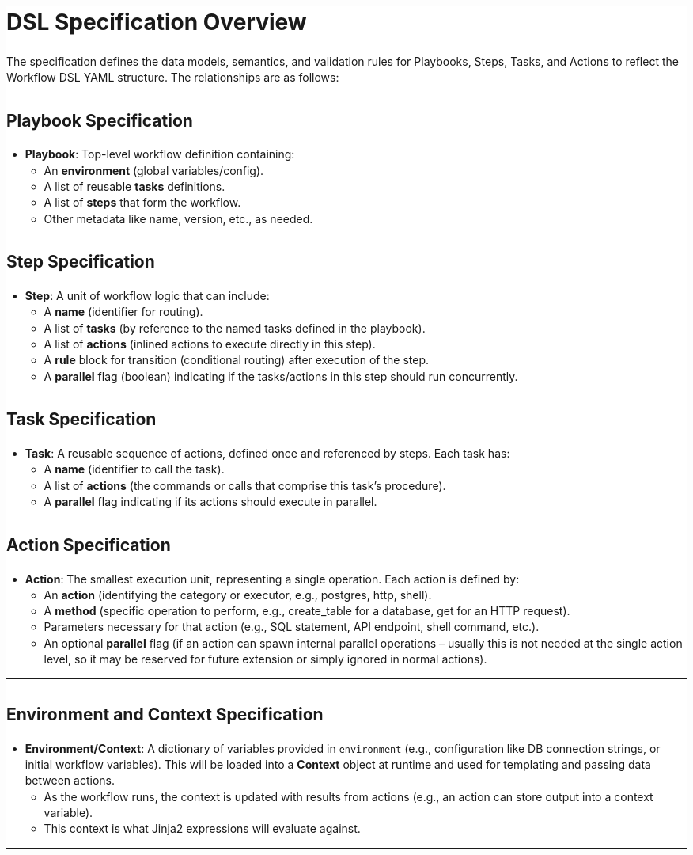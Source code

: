 
# DSL Specification Overview
The specification defines the data models, semantics, and validation rules for Playbooks, Steps, Tasks, and Actions to reflect the Workflow DSL YAML structure. The relationships are as follows:

## Playbook Specification
- **Playbook**: Top-level workflow definition containing:
  - An **environment** (global variables/config).
  - A list of reusable **tasks** definitions.
  - A list of **steps** that form the workflow.
  - Other metadata like name, version, etc., as needed.

## Step Specification
- **Step**: A unit of workflow logic that can include:
  - A **name** (identifier for routing).
  - A list of **tasks** (by reference to the named tasks defined in the playbook).
  - A list of **actions** (inlined actions to execute directly in this step).
  - A **rule** block for transition (conditional routing) after execution of the step.
  - A **parallel** flag (boolean) indicating if the tasks/actions in this step should run concurrently.

## Task Specification
- **Task**: A reusable sequence of actions, defined once and referenced by steps. Each task has:
  - A **name** (identifier to call the task).
  - A list of **actions** (the commands or calls that comprise this task’s procedure).
  - A **parallel** flag indicating if its actions should execute in parallel.

## Action Specification
- **Action**: The smallest execution unit, representing a single operation. Each action is defined by:
  - An **action** (identifying the category or executor, e.g., postgres, http, shell).
  - A **method** (specific operation to perform, e.g., create_table for a database, get for an HTTP request).
  - Parameters necessary for that action (e.g., SQL statement, API endpoint, shell command, etc.).
  - An optional **parallel** flag (if an action can spawn internal parallel operations – usually this is not needed at the single action level, so it may be reserved for future extension or simply ignored in normal actions).

---

## Environment and Context Specification

- **Environment/Context**: A dictionary of variables provided in `environment` (e.g., configuration like DB connection strings, or initial workflow variables). This will be loaded into a **Context** object at runtime and used for templating and passing data between actions.
  - As the workflow runs, the context is updated with results from actions (e.g., an action can store output into a context variable).
  - This context is what Jinja2 expressions will evaluate against.

---